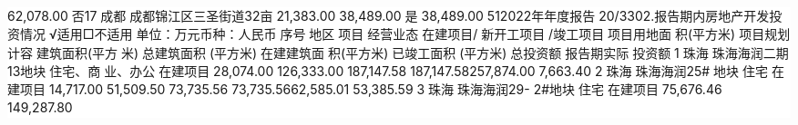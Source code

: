 62,078.00
否17
成都
成都锦江区三圣街道32亩
21,383.00
38,489.00
是
38,489.00
512022年年度报告
20/3302.报告期内房地产开发投资情况
√适用□不适用
单位：万元币种：人民币
序号
地区
项目
经营业态
在建项目/
新开工项目
/竣工项目
项目用地面
积(平方米)
项目规划计容
建筑面积(平方
米)
总建筑面积
(平方米)
在建建筑面
积(平方米)
已竣工面积
(平方米)
总投资额
报告期实际
投资额
1
珠海
珠海海润二期
13地块
住宅、商
业、办公
在建项目
28,074.00
126,333.00
187,147.58
187,147.58257,874.00
7,663.40
2
珠海
珠海海润25#
地块
住宅
在建项目
14,717.00
51,509.50
73,735.56
73,735.5662,585.01
53,385.59
3
珠海
珠海海润29-
2#地块
住宅
在建项目
75,676.46
149,287.80